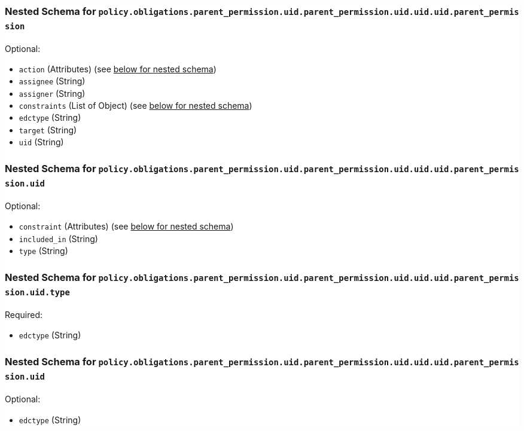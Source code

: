 <a id="nestedatt--policy--obligations--parent_permission--uid--parent_permission--uid--uid--uid--parent_permission"></a>
### Nested Schema for `policy.obligations.parent_permission.uid.parent_permission.uid.uid.uid.parent_permission`

Optional:

- `action` (Attributes) (see [below for nested schema](#nestedatt--policy--obligations--parent_permission--uid--parent_permission--uid--uid--uid--parent_permission--action))
- `assignee` (String)
- `assigner` (String)
- `constraints` (List of Object) (see [below for nested schema](#nestedatt--policy--obligations--parent_permission--uid--parent_permission--uid--uid--uid--parent_permission--constraints))
- `edctype` (String)
- `target` (String)
- `uid` (String)

<a id="nestedatt--policy--obligations--parent_permission--uid--parent_permission--uid--uid--uid--parent_permission--action"></a>
### Nested Schema for `policy.obligations.parent_permission.uid.parent_permission.uid.uid.uid.parent_permission.uid`

Optional:

- `constraint` (Attributes) (see [below for nested schema](#nestedatt--policy--obligations--parent_permission--uid--parent_permission--uid--uid--uid--parent_permission--uid--constraint))
- `included_in` (String)
- `type` (String)

<a id="nestedatt--policy--obligations--parent_permission--uid--parent_permission--uid--uid--uid--parent_permission--uid--constraint"></a>
### Nested Schema for `policy.obligations.parent_permission.uid.parent_permission.uid.uid.uid.parent_permission.uid.type`

Required:

- `edctype` (String)



<a id="nestedatt--policy--obligations--parent_permission--uid--parent_permission--uid--uid--uid--parent_permission--constraints"></a>
### Nested Schema for `policy.obligations.parent_permission.uid.parent_permission.uid.uid.uid.parent_permission.uid`

Optional:

- `edctype` (String)








